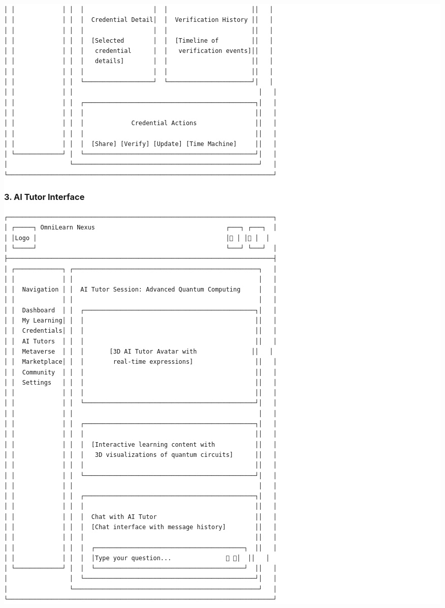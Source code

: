 ```
│ │             │ │  │                   │  │                       ││   │
│ │             │ │  │  Credential Detail│  │  Verification History ││   │
│ │             │ │  │                   │  │                       ││   │
│ │             │ │  │  [Selected        │  │  [Timeline of         ││   │
│ │             │ │  │   credential      │  │   verification events]││   │
│ │             │ │  │   details]        │  │                       ││   │
│ │             │ │  │                   │  │                       ││   │
│ │             │ │  └───────────────────┘  └───────────────────────┘│   │
│ │             │ │                                                   │   │
│ │             │ │  ┌───────────────────────────────────────────────┐│   │
│ │             │ │  │                                               ││   │
│ │             │ │  │             Credential Actions                ││   │
│ │             │ │  │                                               ││   │
│ │             │ │  │  [Share] [Verify] [Update] [Time Machine]     ││   │
│ └─────────────┘ │  └───────────────────────────────────────────────┘│   │
│                 └───────────────────────────────────────────────────┘   │
└─────────────────────────────────────────────────────────────────────────┘
```

### 3. AI Tutor Interface

```
┌─────────────────────────────────────────────────────────────────────────┐
│ ┌─────┐ OmniLearn Nexus                                    ┌───┐ ┌───┐  │
│ │Logo │                                                    │🔔 │ │👤 │  │
│ └─────┘                                                    └───┘ └───┘  │
├─────────────────────────────────────────────────────────────────────────┤
│ ┌─────────────┐ ┌───────────────────────────────────────────────────┐   │
│ │             │ │                                                   │   │
│ │  Navigation │ │  AI Tutor Session: Advanced Quantum Computing     │   │
│ │             │ │                                                   │   │
│ │  Dashboard  │ │  ┌───────────────────────────────────────────────┐│   │
│ │  My Learning│ │  │                                               ││   │
│ │  Credentials│ │  │                                               ││   │
│ │  AI Tutors  │ │  │                                               ││   │
│ │  Metaverse  │ │  │       [3D AI Tutor Avatar with               ││   │
│ │  Marketplace│ │  │        real-time expressions]                 ││   │
│ │  Community  │ │  │                                               ││   │
│ │  Settings   │ │  │                                               ││   │
│ │             │ │  │                                               ││   │
│ │             │ │  └───────────────────────────────────────────────┘│   │
│ │             │ │                                                   │   │
│ │             │ │  ┌───────────────────────────────────────────────┐│   │
│ │             │ │  │                                               ││   │
│ │             │ │  │  [Interactive learning content with           ││   │
│ │             │ │  │   3D visualizations of quantum circuits]      ││   │
│ │             │ │  │                                               ││   │
│ │             │ │  └───────────────────────────────────────────────┘│   │
│ │             │ │                                                   │   │
│ │             │ │  ┌───────────────────────────────────────────────┐│   │
│ │             │ │  │                                               ││   │
│ │             │ │  │  Chat with AI Tutor                           ││   │
│ │             │ │  │  [Chat interface with message history]        ││   │
│ │             │ │  │                                               ││   │
│ │             │ │  │  ┌─────────────────────────────────────────┐  ││   │
│ │             │ │  │  │Type your question...               🎤 📎│  ││   │
│ └─────────────┘ │  │  └─────────────────────────────────────────┘  ││   │
│                 │  └───────────────────────────────────────────────┘│   │
│                 └───────────────────────────────────────────────────┘   │
└─────────────────────────────────────────────────────────────────────────┘
```
